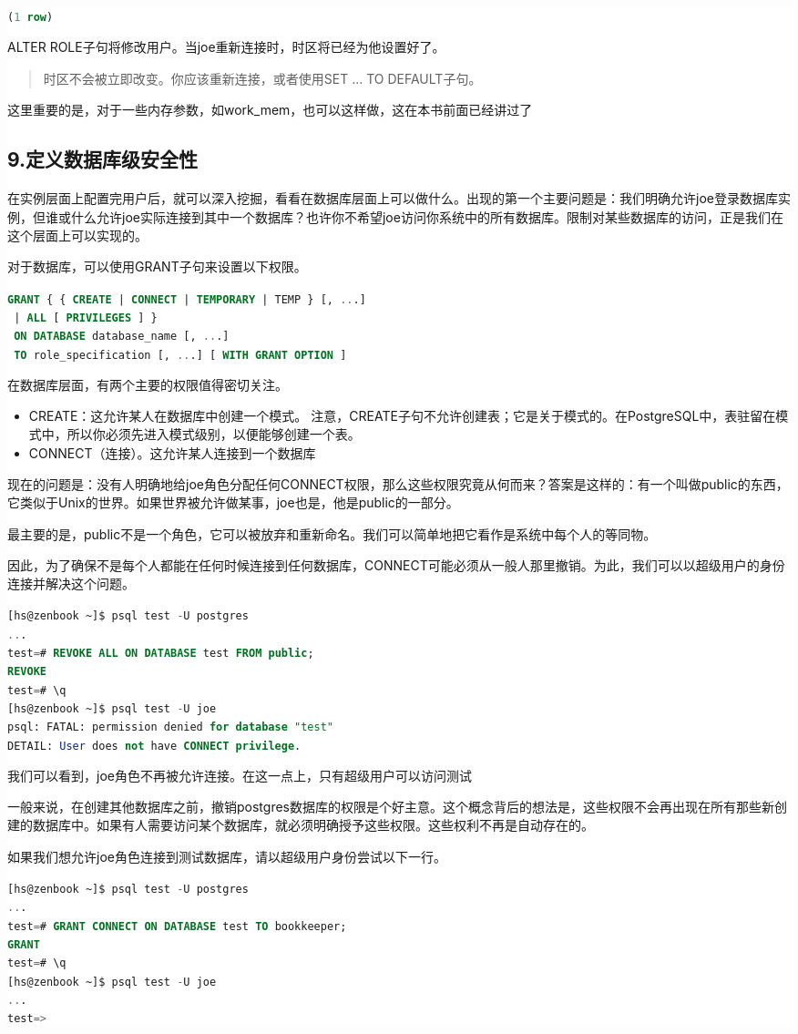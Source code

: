 ```sql
(1 row)
```

ALTER ROLE子句将修改用户。当joe重新连接时，时区将已经为他设置好了。

> 时区不会被立即改变。你应该重新连接，或者使用SET ... TO DEFAULT子句。

这里重要的是，对于一些内存参数，如work_mem，也可以这样做，这在本书前面已经讲过了

## 9.定义数据库级安全性

在实例层面上配置完用户后，就可以深入挖掘，看看在数据库层面上可以做什么。出现的第一个主要问题是：我们明确允许joe登录数据库实例，但谁或什么允许joe实际连接到其中一个数据库？也许你不希望joe访问你系统中的所有数据库。限制对某些数据库的访问，正是我们在这个层面上可以实现的。

对于数据库，可以使用GRANT子句来设置以下权限。

```sql
GRANT { { CREATE | CONNECT | TEMPORARY | TEMP } [, ...]
 | ALL [ PRIVILEGES ] }
 ON DATABASE database_name [, ...]
 TO role_specification [, ...] [ WITH GRANT OPTION ] 
```

在数据库层面，有两个主要的权限值得密切关注。

+ CREATE：这允许某人在数据库中创建一个模式。 注意，CREATE子句不允许创建表；它是关于模式的。在PostgreSQL中，表驻留在模式中，所以你必须先进入模式级别，以便能够创建一个表。
+ CONNECT（连接）。这允许某人连接到一个数据库

现在的问题是：没有人明确地给joe角色分配任何CONNECT权限，那么这些权限究竟从何而来？答案是这样的：有一个叫做public的东西，它类似于Unix的世界。如果世界被允许做某事，joe也是，他是public的一部分。

最主要的是，public不是一个角色，它可以被放弃和重新命名。我们可以简单地把它看作是系统中每个人的等同物。

因此，为了确保不是每个人都能在任何时候连接到任何数据库，CONNECT可能必须从一般人那里撤销。为此，我们可以以超级用户的身份连接并解决这个问题。

```sql
[hs@zenbook ~]$ psql test -U postgres
...
test=# REVOKE ALL ON DATABASE test FROM public;
REVOKE
test=# \q
[hs@zenbook ~]$ psql test -U joe
psql: FATAL: permission denied for database "test"
DETAIL: User does not have CONNECT privilege.
```

我们可以看到，joe角色不再被允许连接。在这一点上，只有超级用户可以访问测试

一般来说，在创建其他数据库之前，撤销postgres数据库的权限是个好主意。这个概念背后的想法是，这些权限不会再出现在所有那些新创建的数据库中。如果有人需要访问某个数据库，就必须明确授予这些权限。这些权利不再是自动存在的。

如果我们想允许joe角色连接到测试数据库，请以超级用户身份尝试以下一行。

```sql
[hs@zenbook ~]$ psql test -U postgres
...
test=# GRANT CONNECT ON DATABASE test TO bookkeeper;
GRANT
test=# \q
[hs@zenbook ~]$ psql test -U joe
...
test=>

```
